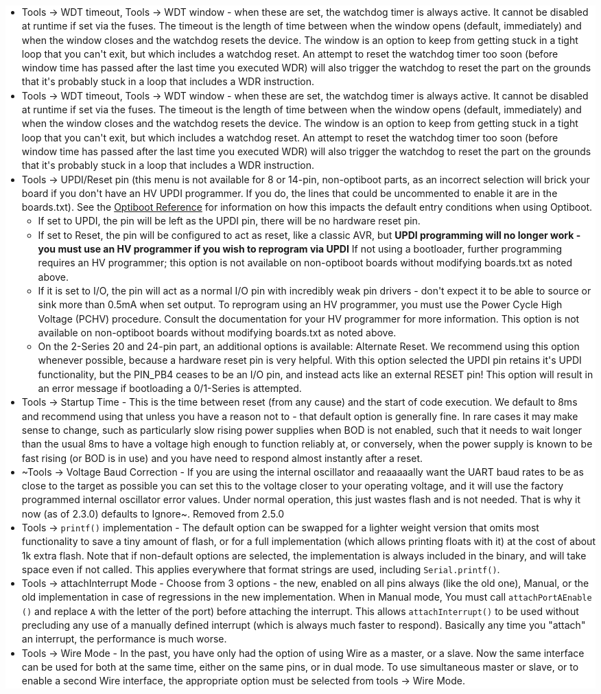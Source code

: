 * Tools -> WDT timeout, Tools -> WDT window - when these are set, the watchdog timer is always active. It cannot be disabled at runtime if set via the fuses. The timeout is the length of time between when the window opens (default, immediately) and when the window closes and the watchdog resets the device. The window is an option to keep from getting stuck in a tight loop that you can't exit, but which includes a watchdog reset. An attempt to reset the watchdog timer too soon (before window time has passed after the last time you executed WDR) will also trigger the watchdog to reset the part on the grounds that it's probably stuck in a loop that includes a WDR instruction.
* Tools -> WDT timeout, Tools -> WDT window - when these are set, the watchdog timer is always active. It cannot be disabled at runtime if set via the fuses. The timeout is the length of time between when the window opens (default, immediately) and when the window closes and the watchdog resets the device. The window is an option to keep from getting stuck in a tight loop that you can't exit, but which includes a watchdog reset. An attempt to reset the watchdog timer too soon (before window time has passed after the last time you executed WDR) will also trigger the watchdog to reset the part on the grounds that it's probably stuck in a loop that includes a WDR instruction.
* Tools -> UPDI/Reset pin (this menu is not available for 8 or 14-pin, non-optiboot parts, as an incorrect selection will brick your board if you don't have an HV UPDI programmer. If you do, the lines that could be uncommented to enable it are in the boards.txt). See the [Optiboot Reference](https://github.com/SpenceKonde/megaTinyCore/blob/master/megaavr/extras/Ref_Optiboot.md) for information on how this impacts the default entry conditions when using Optiboot.
  * If set to UPDI, the pin will be left as the UPDI pin, there will be no hardware reset pin.
  * If set to Reset, the pin will be configured to act as reset, like a classic AVR, but **UPDI programming will no longer work - you must use an HV programmer if you wish to reprogram via UPDI** If not using a bootloader, further programming requires an HV programmer; this option is not available on non-optiboot boards without modifying boards.txt as noted above.
  * If it is set to I/O, the pin will act as a normal I/O pin with incredibly weak pin drivers - don't expect it to be able to source or sink more than 0.5mA when set output. To reprogram using an HV programmer, you must use the Power Cycle High Voltage (PCHV) procedure. Consult the documentation for your HV programmer for more information. This option is not available on non-optiboot boards without modifying boards.txt as noted above.
  * On the 2-Series 20 and 24-pin part, an additional options is available: Alternate Reset. We recommend using this option whenever possible, because a hardware reset pin is very helpful. With this option selected the UPDI pin retains it's UPDI functionality, but the PIN_PB4 ceases to be an I/O pin, and instead acts like an external RESET pin! This option will result in an error message if bootloading a 0/1-Series is attempted.
* Tools -> Startup Time - This is the time between reset (from any cause) and the start of code execution. We default to 8ms and recommend using that unless you have a reason not to - that default option is generally fine. In rare cases it may make sense to change, such as particularly slow rising power supplies when BOD is not enabled, such that it needs to wait longer than the usual 8ms to have a voltage high enough to function reliably at, or conversely, when the power supply is known to be fast rising (or BOD is in use) and you have need to respond almost instantly after a reset.
* ~Tools -> Voltage Baud Correction - If you are using the internal oscillator and reaaaaally want the UART baud rates to be as close to the target as possible you can set this to the voltage closer to your operating voltage, and it will use the factory programmed internal oscillator error values. Under normal operation, this just wastes flash and is not needed. That is why it now (as of 2.3.0) defaults to Ignore~. Removed from 2.5.0
* Tools -> `printf()` implementation - The default option can be swapped for a lighter weight version that omits most functionality to save a tiny amount of flash, or for a full implementation (which allows printing floats with it) at the cost of about 1k extra flash. Note that if non-default options are selected, the implementation is always included in the binary, and will take space even if not called. This applies everywhere that format strings are used, including `Serial.printf()`.
* Tools -> attachInterrupt Mode - Choose from 3 options - the new, enabled on all pins always (like the old one), Manual, or the old implementation in case of regressions in the new implementation. When in Manual mode, You must call `attachPortAEnable()` and replace `A` with the letter of the port) before attaching the interrupt. This allows `attachInterrupt()` to be used without precluding any use of a manually defined interrupt (which is always much faster to respond). Basically any time you "attach" an interrupt, the performance is much worse.
* Tools -> Wire Mode - In the past, you have only had the option of using Wire as a master, or a slave. Now the same interface can be used for both at the same time, either on the same pins, or in dual mode. To use simultaneous master or slave, or to enable a second Wire interface, the appropriate option must be selected from tools -> Wire Mode.